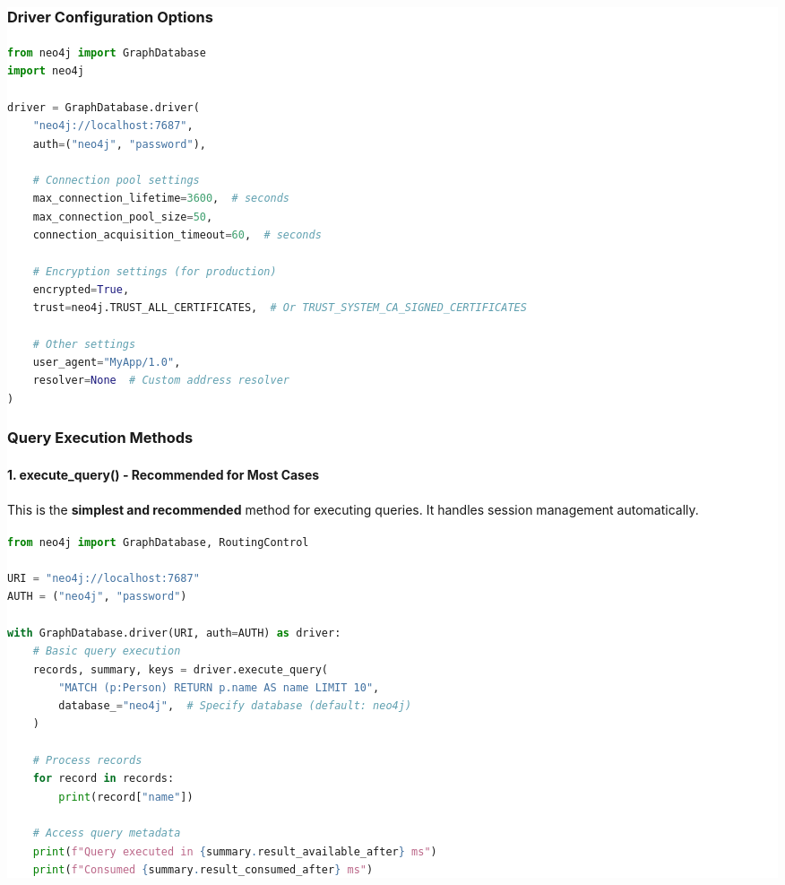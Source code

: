 ### Driver Configuration Options

```python
from neo4j import GraphDatabase
import neo4j

driver = GraphDatabase.driver(
    "neo4j://localhost:7687",
    auth=("neo4j", "password"),
    
    # Connection pool settings
    max_connection_lifetime=3600,  # seconds
    max_connection_pool_size=50,
    connection_acquisition_timeout=60,  # seconds
    
    # Encryption settings (for production)
    encrypted=True,
    trust=neo4j.TRUST_ALL_CERTIFICATES,  # Or TRUST_SYSTEM_CA_SIGNED_CERTIFICATES
    
    # Other settings
    user_agent="MyApp/1.0",
    resolver=None  # Custom address resolver
)
```

### Query Execution Methods

#### 1. execute_query() - Recommended for Most Cases

This is the **simplest and recommended** method for executing queries. It handles session management automatically.

```python
from neo4j import GraphDatabase, RoutingControl

URI = "neo4j://localhost:7687"
AUTH = ("neo4j", "password")

with GraphDatabase.driver(URI, auth=AUTH) as driver:
    # Basic query execution
    records, summary, keys = driver.execute_query(
        "MATCH (p:Person) RETURN p.name AS name LIMIT 10",
        database_="neo4j",  # Specify database (default: neo4j)
    )
    
    # Process records
    for record in records:
        print(record["name"])
    
    # Access query metadata
    print(f"Query executed in {summary.result_available_after} ms")
    print(f"Consumed {summary.result_consumed_after} ms")
```
